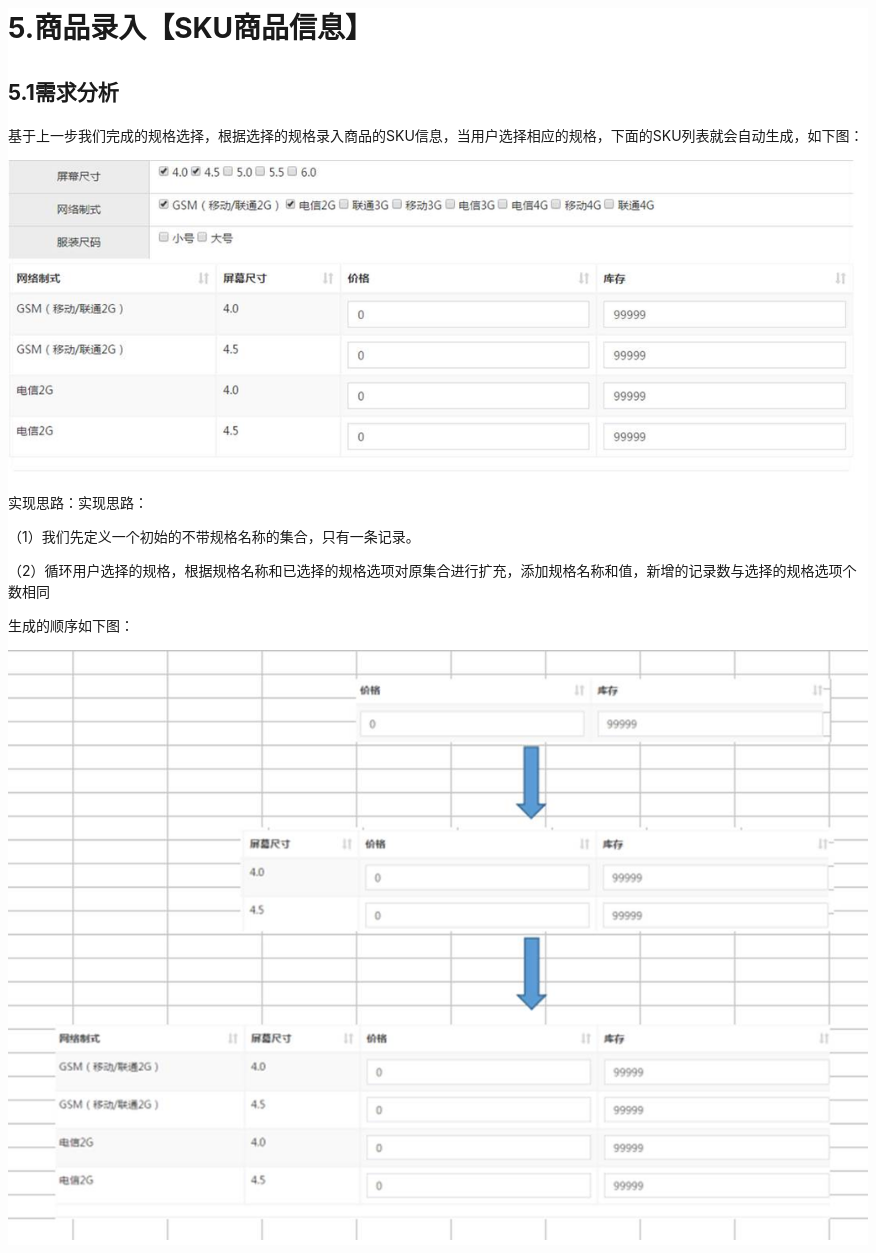 # 5.商品录入【SKU商品信息】

## 5.1需求分析

基于上一步我们完成的规格选择，根据选择的规格录入商品的SKU信息，当用户选择相应的规格，下面的SKU列表就会自动生成，如下图：

![img](assets/clip_image002-1547304076271.jpg)

实现思路：实现思路：

（1）我们先定义一个初始的不带规格名称的集合，只有一条记录。

（2）循环用户选择的规格，根据规格名称和已选择的规格选项对原集合进行扩充，添加规格名称和值，新增的记录数与选择的规格选项个数相同

生成的顺序如下图：

![img](assets/clip_image004-1547304076271.jpg)
